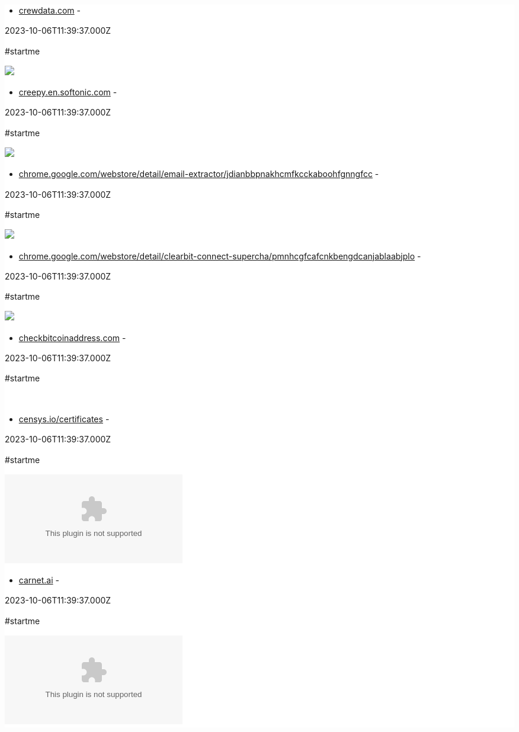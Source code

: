 - [crewdata.com](https://crewdata.com) - 

2023-10-06T11:39:37.000Z

#startme

![](https://images.sftcdn.net/images/t_app-icon-s/p/b06da596-9a64-11e6-bd2b-00163ec9f5fa/615291815/creepy-logo.png)

- [creepy.en.softonic.com](https://creepy.en.softonic.com) - 

2023-10-06T11:39:37.000Z

#startme

![](https://lh3.googleusercontent.com/IKnHYWendFK_CCRaJd7SBnuGEX3Ek55a9EX36KdwJPa2CsqIx2bFT3IBpE5lXTOzl31i9RIo-j3bFZACijorNmey=w128-h128-e365-rj-sc0x00ffffff)

- [chrome.google.com/webstore/detail/email-extractor/jdianbbpnakhcmfkcckaboohfgnngfcc](https://chrome.google.com/webstore/detail/email-extractor/jdianbbpnakhcmfkcckaboohfgnngfcc) - 

2023-10-06T11:39:37.000Z

#startme

![](https://lh3.googleusercontent.com/5bWg9wVO45VqQYjC4e13v5QTv1F6phEbIWWfqHm6YmFUXF2CI0kB4KeID3K7Ply6gPnuynRV1NJc6R19elsD5Pb2=w128-h128-e365-rj-sc0x00ffffff)

- [chrome.google.com/webstore/detail/clearbit-connect-supercha/pmnhcgfcafcnkbengdcanjablaabjplo](https://chrome.google.com/webstore/detail/clearbit-connect-supercha/pmnhcgfcafcnkbengdcanjablaabjplo?hl=en) - 

2023-10-06T11:39:37.000Z

#startme

![](https://checkbitcoinaddress.com/i/scrn/index_1200x630.png)

- [checkbitcoinaddress.com](https://checkbitcoinaddress.com) - 

2023-10-06T11:39:37.000Z

#startme

![]()

- [censys.io/certificates](https://censys.io/certificates?q=) - 

2023-10-06T11:39:37.000Z

#startme

![](https://rdl.ink/render/https%3A%2F%2Fcarnet.ai)

- [carnet.ai](https://carnet.ai) - 

2023-10-06T11:39:37.000Z

#startme

![](https://rdl.ink/render/https%3A%2F%2Fcarmodel.toolpie.com)
